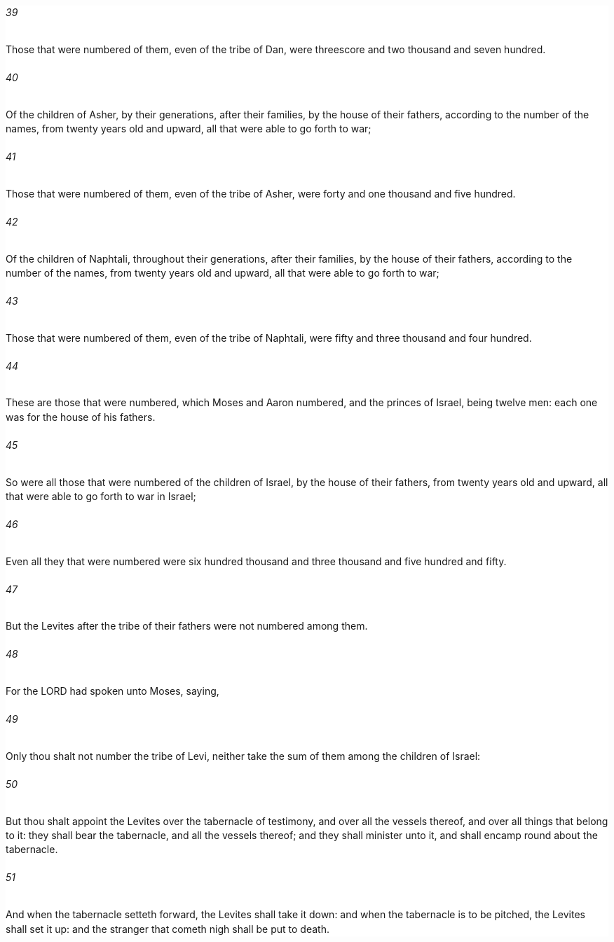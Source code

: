 ###### 39 
Those that were numbered of them, even of the tribe of Dan, were threescore and two thousand and seven hundred. 

###### 40 
Of the children of Asher, by their generations, after their families, by the house of their fathers, according to the number of the names, from twenty years old and upward, all that were able to go forth to war; 

###### 41 
Those that were numbered of them, even of the tribe of Asher, were forty and one thousand and five hundred. 

###### 42 
Of the children of Naphtali, throughout their generations, after their families, by the house of their fathers, according to the number of the names, from twenty years old and upward, all that were able to go forth to war; 

###### 43 
Those that were numbered of them, even of the tribe of Naphtali, were fifty and three thousand and four hundred. 

###### 44 
These are those that were numbered, which Moses and Aaron numbered, and the princes of Israel, being twelve men: each one was for the house of his fathers. 

###### 45 
So were all those that were numbered of the children of Israel, by the house of their fathers, from twenty years old and upward, all that were able to go forth to war in Israel; 

###### 46 
Even all they that were numbered were six hundred thousand and three thousand and five hundred and fifty. 

###### 47 
But the Levites after the tribe of their fathers were not numbered among them. 

###### 48 
For the LORD had spoken unto Moses, saying, 

###### 49 
Only thou shalt not number the tribe of Levi, neither take the sum of them among the children of Israel: 

###### 50 
But thou shalt appoint the Levites over the tabernacle of testimony, and over all the vessels thereof, and over all things that belong to it: they shall bear the tabernacle, and all the vessels thereof; and they shall minister unto it, and shall encamp round about the tabernacle. 

###### 51 
And when the tabernacle setteth forward, the Levites shall take it down: and when the tabernacle is to be pitched, the Levites shall set it up: and the stranger that cometh nigh shall be put to death. 

